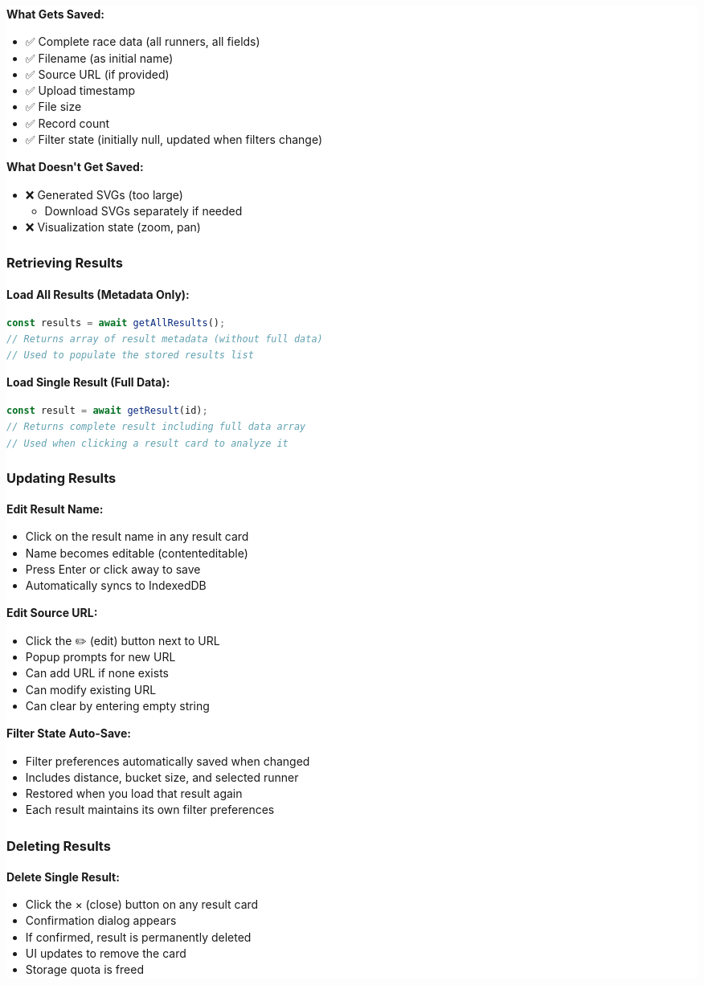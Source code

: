 **What Gets Saved:**
- ✅ Complete race data (all runners, all fields)
- ✅ Filename (as initial name)
- ✅ Source URL (if provided)
- ✅ Upload timestamp
- ✅ File size
- ✅ Record count
- ✅ Filter state (initially null, updated when filters change)

**What Doesn't Get Saved:**
- ❌ Generated SVGs (too large)
  - Download SVGs separately if needed
- ❌ Visualization state (zoom, pan)

### Retrieving Results

**Load All Results (Metadata Only):**
```javascript
const results = await getAllResults();
// Returns array of result metadata (without full data)
// Used to populate the stored results list
```

**Load Single Result (Full Data):**
```javascript
const result = await getResult(id);
// Returns complete result including full data array
// Used when clicking a result card to analyze it
```

### Updating Results

**Edit Result Name:**
- Click on the result name in any result card
- Name becomes editable (contenteditable)
- Press Enter or click away to save
- Automatically syncs to IndexedDB

**Edit Source URL:**
- Click the ✏️ (edit) button next to URL
- Popup prompts for new URL
- Can add URL if none exists
- Can modify existing URL
- Can clear by entering empty string

**Filter State Auto-Save:**
- Filter preferences automatically saved when changed
- Includes distance, bucket size, and selected runner
- Restored when you load that result again
- Each result maintains its own filter preferences

### Deleting Results

**Delete Single Result:**
- Click the × (close) button on any result card
- Confirmation dialog appears
- If confirmed, result is permanently deleted
- UI updates to remove the card
- Storage quota is freed
